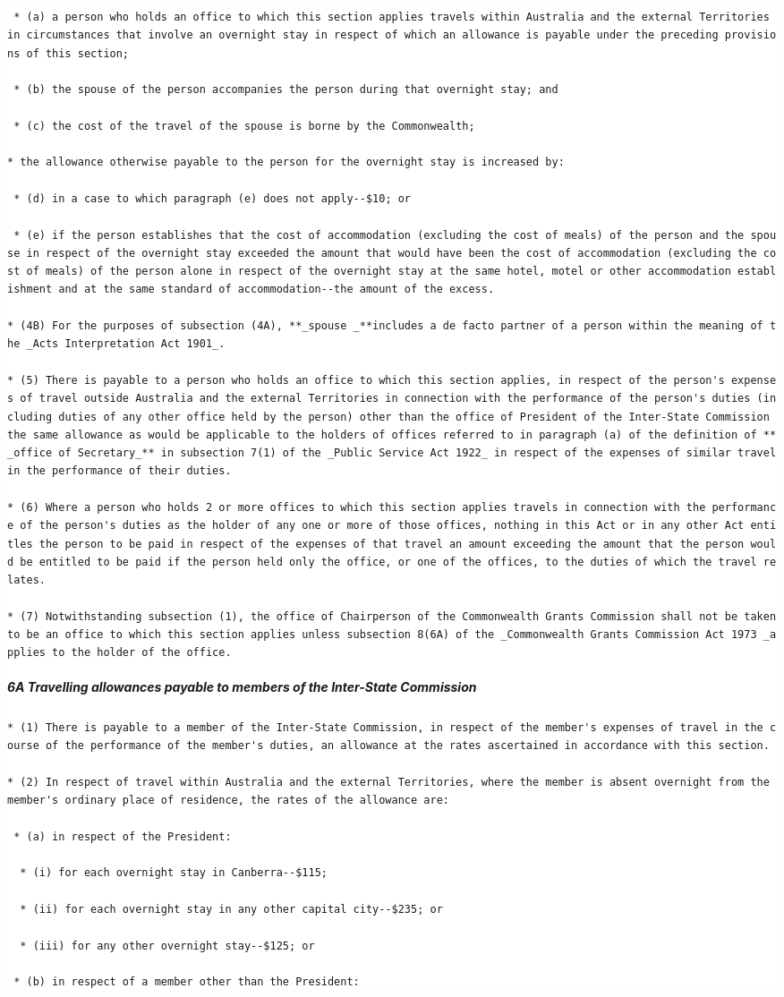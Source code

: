      * (a) a person who holds an office to which this section applies travels within Australia and the external Territories in circumstances that involve an overnight stay in respect of which an allowance is payable under the preceding provisions of this section;

     * (b) the spouse of the person accompanies the person during that overnight stay; and

     * (c) the cost of the travel of the spouse is borne by the Commonwealth;

    * the allowance otherwise payable to the person for the overnight stay is increased by: 

     * (d) in a case to which paragraph (e) does not apply--$10; or

     * (e) if the person establishes that the cost of accommodation (excluding the cost of meals) of the person and the spouse in respect of the overnight stay exceeded the amount that would have been the cost of accommodation (excluding the cost of meals) of the person alone in respect of the overnight stay at the same hotel, motel or other accommodation establishment and at the same standard of accommodation--the amount of the excess.

    * (4B) For the purposes of subsection (4A), **_spouse _**includes a de facto partner of a person within the meaning of the _Acts Interpretation Act 1901_.

    * (5) There is payable to a person who holds an office to which this section applies, in respect of the person's expenses of travel outside Australia and the external Territories in connection with the performance of the person's duties (including duties of any other office held by the person) other than the office of President of the Inter-State Commission the same allowance as would be applicable to the holders of offices referred to in paragraph (a) of the definition of **_office of Secretary_** in subsection 7(1) of the _Public Service Act 1922_ in respect of the expenses of similar travel in the performance of their duties.

    * (6) Where a person who holds 2 or more offices to which this section applies travels in connection with the performance of the person's duties as the holder of any one or more of those offices, nothing in this Act or in any other Act entitles the person to be paid in respect of the expenses of that travel an amount exceeding the amount that the person would be entitled to be paid if the person held only the office, or one of the offices, to the duties of which the travel relates.

    * (7) Notwithstanding subsection (1), the office of Chairperson of the Commonwealth Grants Commission shall not be taken to be an office to which this section applies unless subsection 8(6A) of the _Commonwealth Grants Commission Act 1973 _applies to the holder of the office.

##### 6A  Travelling allowances payable to members of the Inter-State Commission

    * (1) There is payable to a member of the Inter-State Commission, in respect of the member's expenses of travel in the course of the performance of the member's duties, an allowance at the rates ascertained in accordance with this section.

    * (2) In respect of travel within Australia and the external Territories, where the member is absent overnight from the member's ordinary place of residence, the rates of the allowance are:

     * (a) in respect of the President:

      * (i) for each overnight stay in Canberra--$115;

      * (ii) for each overnight stay in any other capital city--$235; or

      * (iii) for any other overnight stay--$125; or

     * (b) in respect of a member other than the President:
